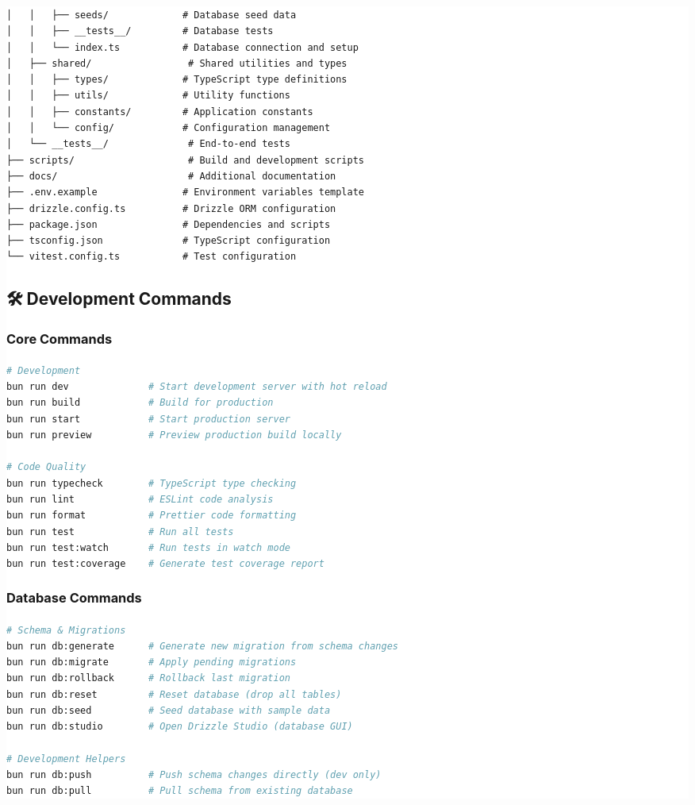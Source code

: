 ```
│   │   ├── seeds/             # Database seed data
│   │   ├── __tests__/         # Database tests
│   │   └── index.ts           # Database connection and setup
│   ├── shared/                 # Shared utilities and types
│   │   ├── types/             # TypeScript type definitions
│   │   ├── utils/             # Utility functions
│   │   ├── constants/         # Application constants
│   │   └── config/            # Configuration management
│   └── __tests__/              # End-to-end tests
├── scripts/                    # Build and development scripts
├── docs/                       # Additional documentation
├── .env.example               # Environment variables template
├── drizzle.config.ts          # Drizzle ORM configuration
├── package.json               # Dependencies and scripts
├── tsconfig.json              # TypeScript configuration
└── vitest.config.ts           # Test configuration
```

## 🛠️ Development Commands

### Core Commands
```bash
# Development
bun run dev              # Start development server with hot reload
bun run build            # Build for production
bun run start            # Start production server
bun run preview          # Preview production build locally

# Code Quality
bun run typecheck        # TypeScript type checking
bun run lint             # ESLint code analysis
bun run format           # Prettier code formatting
bun run test             # Run all tests
bun run test:watch       # Run tests in watch mode
bun run test:coverage    # Generate test coverage report
```

### Database Commands
```bash
# Schema & Migrations
bun run db:generate      # Generate new migration from schema changes
bun run db:migrate       # Apply pending migrations
bun run db:rollback      # Rollback last migration
bun run db:reset         # Reset database (drop all tables)
bun run db:seed          # Seed database with sample data
bun run db:studio        # Open Drizzle Studio (database GUI)

# Development Helpers
bun run db:push          # Push schema changes directly (dev only)
bun run db:pull          # Pull schema from existing database
```
